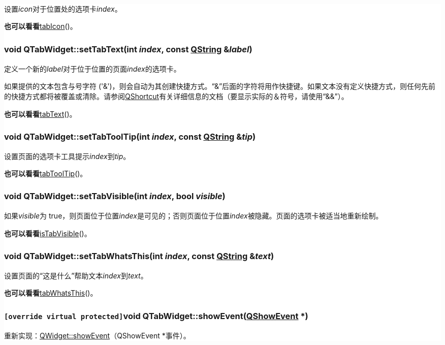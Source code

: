 设置*icon*对于位置处的选项卡*index*。

**也可以看看**[tabIcon](https://doc-qt-io.translate.goog/qt-6/qtabwidget.html?_x_tr_sl=auto&_x_tr_tl=zh-CN&_x_tr_hl=zh-CN&_x_tr_pto=wapp#tabIcon)()。

### void QTabWidget::setTabText(int *index*, const [QString](https://doc-qt-io.translate.goog/qt-6/qstring.html?_x_tr_sl=auto&_x_tr_tl=zh-CN&_x_tr_hl=zh-CN&_x_tr_pto=wapp) &*label*)

定义一个新的*label*对于位于位置的页面*index*的选项卡。

如果提供的文本包含与号字符 ('&')，则会自动为其创建快捷方式。“&”后面的字符将用作快捷键。如果文本没有定义快捷方式，则任何先前的快捷方式都将被覆盖或清除。请参阅[QShortcut](https://doc-qt-io.translate.goog/qt-6/qshortcut.html?_x_tr_sl=auto&_x_tr_tl=zh-CN&_x_tr_hl=zh-CN&_x_tr_pto=wapp#mnemonic)有关详细信息的文档（要显示实际的＆符号，请使用“&&”）。

**也可以看看**[tabText](https://doc-qt-io.translate.goog/qt-6/qtabwidget.html?_x_tr_sl=auto&_x_tr_tl=zh-CN&_x_tr_hl=zh-CN&_x_tr_pto=wapp#tabText)()。

### void QTabWidget::setTabToolTip(int *index*, const [QString](https://doc-qt-io.translate.goog/qt-6/qstring.html?_x_tr_sl=auto&_x_tr_tl=zh-CN&_x_tr_hl=zh-CN&_x_tr_pto=wapp) &*tip*)

设置页面的选项卡工具提示*index*到*tip*。

**也可以看看**[tabToolTip](https://doc-qt-io.translate.goog/qt-6/qtabwidget.html?_x_tr_sl=auto&_x_tr_tl=zh-CN&_x_tr_hl=zh-CN&_x_tr_pto=wapp#tabToolTip)()。

### void QTabWidget::setTabVisible(int *index*, bool *visible*)

如果*visible*为 true，则页面位于位置*index*是可见的；否则页面位于位置*index*被隐藏。页面的选项卡被适当地重新绘制。

**也可以看看**[isTabVisible](https://doc-qt-io.translate.goog/qt-6/qtabwidget.html?_x_tr_sl=auto&_x_tr_tl=zh-CN&_x_tr_hl=zh-CN&_x_tr_pto=wapp#isTabVisible)()。

### void QTabWidget::setTabWhatsThis(int *index*, const [QString](https://doc-qt-io.translate.goog/qt-6/qstring.html?_x_tr_sl=auto&_x_tr_tl=zh-CN&_x_tr_hl=zh-CN&_x_tr_pto=wapp) &*text*)

设置页面的“这是什么”帮助文本*index*到*text*。

**也可以看看**[tabWhatsThis](https://doc-qt-io.translate.goog/qt-6/qtabwidget.html?_x_tr_sl=auto&_x_tr_tl=zh-CN&_x_tr_hl=zh-CN&_x_tr_pto=wapp#tabWhatsThis)()。

### `[override virtual protected]`void QTabWidget::showEvent([QShowEvent](https://doc-qt-io.translate.goog/qt-6/qshowevent.html?_x_tr_sl=auto&_x_tr_tl=zh-CN&_x_tr_hl=zh-CN&_x_tr_pto=wapp) *)

重新实现：[QWidget::showEvent](https://doc-qt-io.translate.goog/qt-6/qwidget.html?_x_tr_sl=auto&_x_tr_tl=zh-CN&_x_tr_hl=zh-CN&_x_tr_pto=wapp#showEvent)（QShowEvent *事件）。
